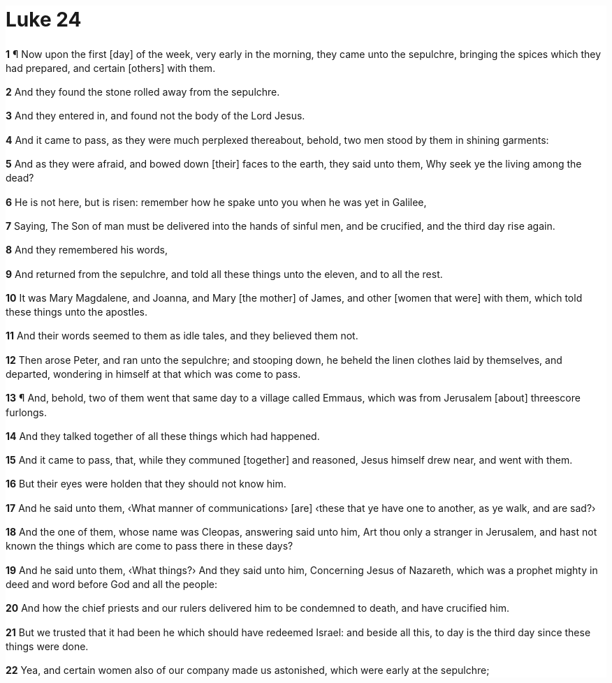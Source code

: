 # Luke 24

**1** ¶ Now upon the first [day] of the week, very early in the morning, they came unto the sepulchre, bringing the spices which they had prepared, and certain [others] with them.

**2** And they found the stone rolled away from the sepulchre.

**3** And they entered in, and found not the body of the Lord Jesus.

**4** And it came to pass, as they were much perplexed thereabout, behold, two men stood by them in shining garments:

**5** And as they were afraid, and bowed down [their] faces to the earth, they said unto them, Why seek ye the living among the dead?

**6** He is not here, but is risen: remember how he spake unto you when he was yet in Galilee,

**7** Saying, The Son of man must be delivered into the hands of sinful men, and be crucified, and the third day rise again.

**8** And they remembered his words,

**9** And returned from the sepulchre, and told all these things unto the eleven, and to all the rest.

**10** It was Mary Magdalene, and Joanna, and Mary [the mother] of James, and other [women that were] with them, which told these things unto the apostles.

**11** And their words seemed to them as idle tales, and they believed them not.

**12** Then arose Peter, and ran unto the sepulchre; and stooping down, he beheld the linen clothes laid by themselves, and departed, wondering in himself at that which was come to pass.

**13** ¶ And, behold, two of them went that same day to a village called Emmaus, which was from Jerusalem [about] threescore furlongs.

**14** And they talked together of all these things which had happened.

**15** And it came to pass, that, while they communed [together] and reasoned, Jesus himself drew near, and went with them.

**16** But their eyes were holden that they should not know him.

**17** And he said unto them, ‹What manner of communications› [are] ‹these that ye have one to another, as ye walk, and are sad?›

**18** And the one of them, whose name was Cleopas, answering said unto him, Art thou only a stranger in Jerusalem, and hast not known the things which are come to pass there in these days?

**19** And he said unto them, ‹What things?› And they said unto him, Concerning Jesus of Nazareth, which was a prophet mighty in deed and word before God and all the people:

**20** And how the chief priests and our rulers delivered him to be condemned to death, and have crucified him.

**21** But we trusted that it had been he which should have redeemed Israel: and beside all this, to day is the third day since these things were done.

**22** Yea, and certain women also of our company made us astonished, which were early at the sepulchre;
